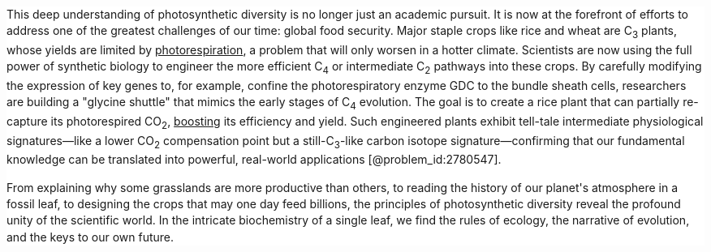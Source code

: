 This deep understanding of photosynthetic diversity is no longer just an academic pursuit. It is now at the forefront of efforts to address one of the greatest challenges of our time: global food security. Major staple crops like rice and wheat are $\text{C}_3$ plants, whose yields are limited by [photorespiration](@article_id:138821), a problem that will only worsen in a hotter climate. Scientists are now using the full power of synthetic biology to engineer the more efficient $\text{C}_4$ or intermediate $\text{C}_2$ pathways into these crops. By carefully modifying the expression of key genes to, for example, confine the photorespiratory enzyme GDC to the bundle sheath cells, researchers are building a "glycine shuttle" that mimics the early stages of $\text{C}_4$ evolution. The goal is to create a rice plant that can partially re-capture its photorespired $\text{CO}_2$, [boosting](@article_id:636208) its efficiency and yield. Such engineered plants exhibit tell-tale intermediate physiological signatures—like a lower $\text{CO}_2$ compensation point but a still-$\text{C}_3$-like carbon isotope signature—confirming that our fundamental knowledge can be translated into powerful, real-world applications [@problem_id:2780547].

From explaining why some grasslands are more productive than others, to reading the history of our planet's atmosphere in a fossil leaf, to designing the crops that may one day feed billions, the principles of photosynthetic diversity reveal the profound unity of the scientific world. In the intricate biochemistry of a single leaf, we find the rules of ecology, the narrative of evolution, and the keys to our own future.
